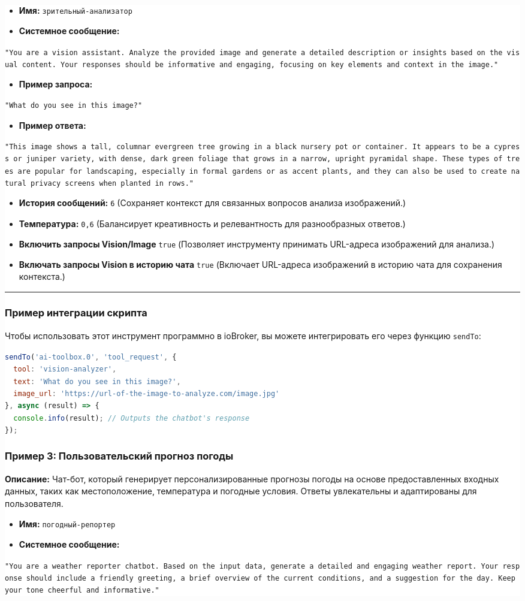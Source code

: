 - **Имя:** `зрительный-анализатор`

- **Системное сообщение:**

`"You are a vision assistant. Analyze the provided image and generate a detailed description or insights based on the visual content. Your responses should be informative and engaging, focusing on key elements and context in the image."`

- **Пример запроса:**

`"What do you see in this image?"`

- **Пример ответа:**

`"This image shows a tall, columnar evergreen tree growing in a black nursery pot or container. It appears to be a cypress or juniper variety, with dense, dark green foliage that grows in a narrow, upright pyramidal shape. These types of trees are popular for landscaping, especially in formal gardens or as accent plants, and they can also be used to create natural privacy screens when planted in rows."`

- **История сообщений:** `6` (Сохраняет контекст для связанных вопросов анализа изображений.)

- **Температура:** `0,6` (Балансирует креативность и релевантность для разнообразных ответов.)

- **Включить запросы Vision/Image** `true` (Позволяет инструменту принимать URL-адреса изображений для анализа.)

- **Включать запросы Vision в историю чата** `true` (Включает URL-адреса изображений в историю чата для сохранения контекста.)

----------

### Пример интеграции скрипта
Чтобы использовать этот инструмент программно в ioBroker, вы можете интегрировать его через функцию `sendTo`:

```javascript
sendTo('ai-toolbox.0', 'tool_request', {
  tool: 'vision-analyzer',
  text: 'What do you see in this image?',
  image_url: 'https://url-of-the-image-to-analyze.com/image.jpg'
}, async (result) => {
  console.info(result); // Outputs the chatbot's response
});

```

### Пример 3: Пользовательский прогноз погоды
**Описание:** Чат-бот, который генерирует персонализированные прогнозы погоды на основе предоставленных входных данных, таких как местоположение, температура и погодные условия. Ответы увлекательны и адаптированы для пользователя.

- **Имя:** `погодный-репортер`

- **Системное сообщение:**

`"You are a weather reporter chatbot. Based on the input data, generate a detailed and engaging weather report. Your response should include a friendly greeting, a brief overview of the current conditions, and a suggestion for the day. Keep your tone cheerful and informative."`
